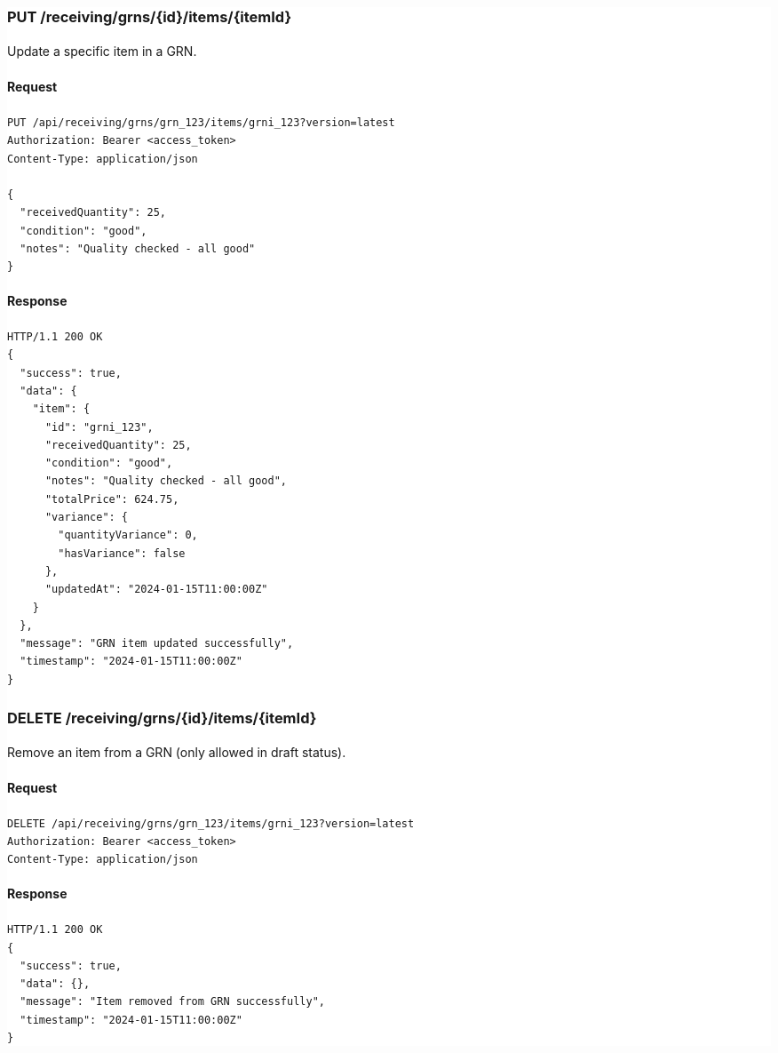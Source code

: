 ### PUT /receiving/grns/{id}/items/{itemId}
Update a specific item in a GRN.

#### Request
```http
PUT /api/receiving/grns/grn_123/items/grni_123?version=latest
Authorization: Bearer <access_token>
Content-Type: application/json

{
  "receivedQuantity": 25,
  "condition": "good",
  "notes": "Quality checked - all good"
}
```

#### Response
```http
HTTP/1.1 200 OK
{
  "success": true,
  "data": {
    "item": {
      "id": "grni_123",
      "receivedQuantity": 25,
      "condition": "good",
      "notes": "Quality checked - all good",
      "totalPrice": 624.75,
      "variance": {
        "quantityVariance": 0,
        "hasVariance": false
      },
      "updatedAt": "2024-01-15T11:00:00Z"
    }
  },
  "message": "GRN item updated successfully",
  "timestamp": "2024-01-15T11:00:00Z"
}
```

### DELETE /receiving/grns/{id}/items/{itemId}
Remove an item from a GRN (only allowed in draft status).

#### Request
```http
DELETE /api/receiving/grns/grn_123/items/grni_123?version=latest
Authorization: Bearer <access_token>
Content-Type: application/json
```

#### Response
```http
HTTP/1.1 200 OK
{
  "success": true,
  "data": {},
  "message": "Item removed from GRN successfully",
  "timestamp": "2024-01-15T11:00:00Z"
}
```
